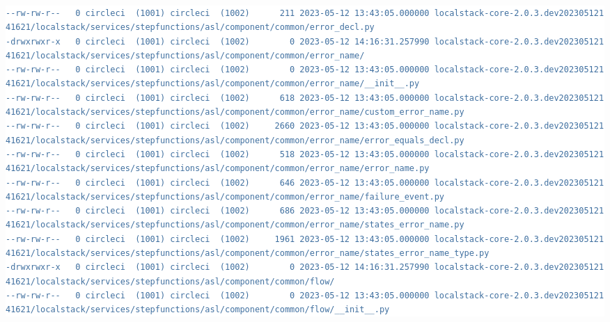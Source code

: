 ```diff
--rw-rw-r--   0 circleci  (1001) circleci  (1002)      211 2023-05-12 13:43:05.000000 localstack-core-2.0.3.dev20230512141621/localstack/services/stepfunctions/asl/component/common/error_decl.py
-drwxrwxr-x   0 circleci  (1001) circleci  (1002)        0 2023-05-12 14:16:31.257990 localstack-core-2.0.3.dev20230512141621/localstack/services/stepfunctions/asl/component/common/error_name/
--rw-rw-r--   0 circleci  (1001) circleci  (1002)        0 2023-05-12 13:43:05.000000 localstack-core-2.0.3.dev20230512141621/localstack/services/stepfunctions/asl/component/common/error_name/__init__.py
--rw-rw-r--   0 circleci  (1001) circleci  (1002)      618 2023-05-12 13:43:05.000000 localstack-core-2.0.3.dev20230512141621/localstack/services/stepfunctions/asl/component/common/error_name/custom_error_name.py
--rw-rw-r--   0 circleci  (1001) circleci  (1002)     2660 2023-05-12 13:43:05.000000 localstack-core-2.0.3.dev20230512141621/localstack/services/stepfunctions/asl/component/common/error_name/error_equals_decl.py
--rw-rw-r--   0 circleci  (1001) circleci  (1002)      518 2023-05-12 13:43:05.000000 localstack-core-2.0.3.dev20230512141621/localstack/services/stepfunctions/asl/component/common/error_name/error_name.py
--rw-rw-r--   0 circleci  (1001) circleci  (1002)      646 2023-05-12 13:43:05.000000 localstack-core-2.0.3.dev20230512141621/localstack/services/stepfunctions/asl/component/common/error_name/failure_event.py
--rw-rw-r--   0 circleci  (1001) circleci  (1002)      686 2023-05-12 13:43:05.000000 localstack-core-2.0.3.dev20230512141621/localstack/services/stepfunctions/asl/component/common/error_name/states_error_name.py
--rw-rw-r--   0 circleci  (1001) circleci  (1002)     1961 2023-05-12 13:43:05.000000 localstack-core-2.0.3.dev20230512141621/localstack/services/stepfunctions/asl/component/common/error_name/states_error_name_type.py
-drwxrwxr-x   0 circleci  (1001) circleci  (1002)        0 2023-05-12 14:16:31.257990 localstack-core-2.0.3.dev20230512141621/localstack/services/stepfunctions/asl/component/common/flow/
--rw-rw-r--   0 circleci  (1001) circleci  (1002)        0 2023-05-12 13:43:05.000000 localstack-core-2.0.3.dev20230512141621/localstack/services/stepfunctions/asl/component/common/flow/__init__.py
